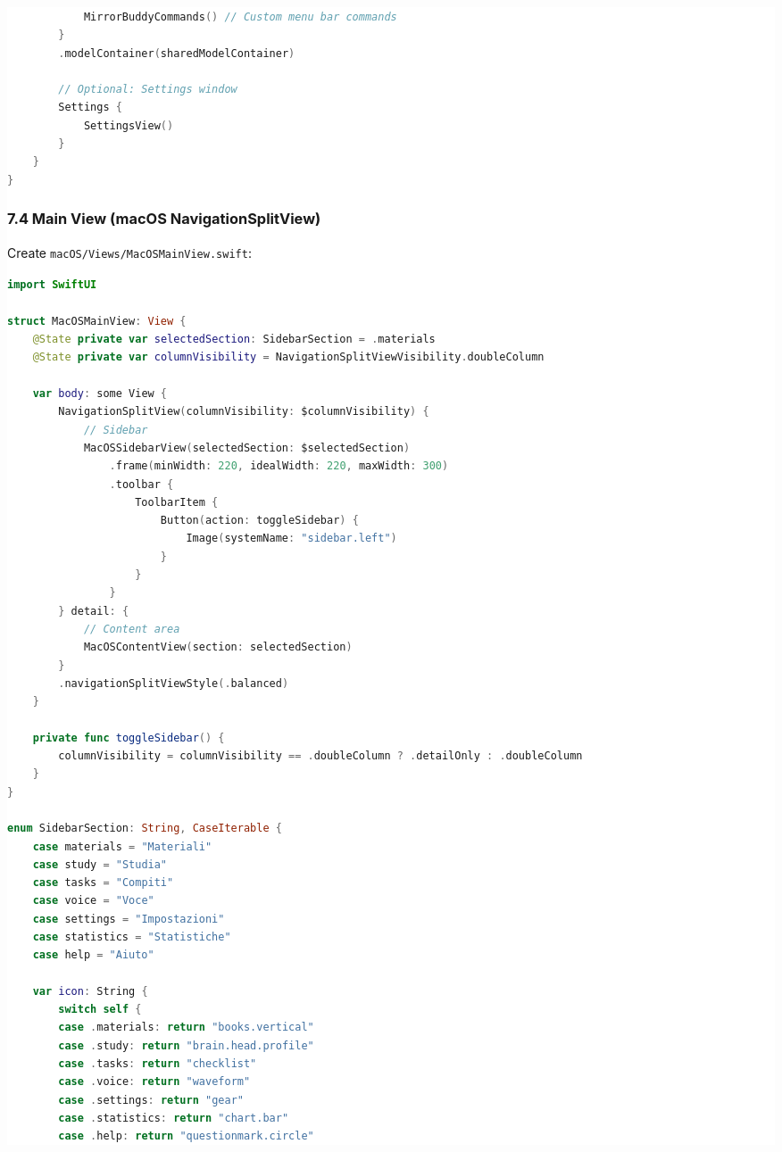 ```swift
            MirrorBuddyCommands() // Custom menu bar commands
        }
        .modelContainer(sharedModelContainer)

        // Optional: Settings window
        Settings {
            SettingsView()
        }
    }
}
```

### 7.4 Main View (macOS NavigationSplitView)
Create `macOS/Views/MacOSMainView.swift`:
```swift
import SwiftUI

struct MacOSMainView: View {
    @State private var selectedSection: SidebarSection = .materials
    @State private var columnVisibility = NavigationSplitViewVisibility.doubleColumn

    var body: some View {
        NavigationSplitView(columnVisibility: $columnVisibility) {
            // Sidebar
            MacOSSidebarView(selectedSection: $selectedSection)
                .frame(minWidth: 220, idealWidth: 220, maxWidth: 300)
                .toolbar {
                    ToolbarItem {
                        Button(action: toggleSidebar) {
                            Image(systemName: "sidebar.left")
                        }
                    }
                }
        } detail: {
            // Content area
            MacOSContentView(section: selectedSection)
        }
        .navigationSplitViewStyle(.balanced)
    }

    private func toggleSidebar() {
        columnVisibility = columnVisibility == .doubleColumn ? .detailOnly : .doubleColumn
    }
}

enum SidebarSection: String, CaseIterable {
    case materials = "Materiali"
    case study = "Studia"
    case tasks = "Compiti"
    case voice = "Voce"
    case settings = "Impostazioni"
    case statistics = "Statistiche"
    case help = "Aiuto"

    var icon: String {
        switch self {
        case .materials: return "books.vertical"
        case .study: return "brain.head.profile"
        case .tasks: return "checklist"
        case .voice: return "waveform"
        case .settings: return "gear"
        case .statistics: return "chart.bar"
        case .help: return "questionmark.circle"
```